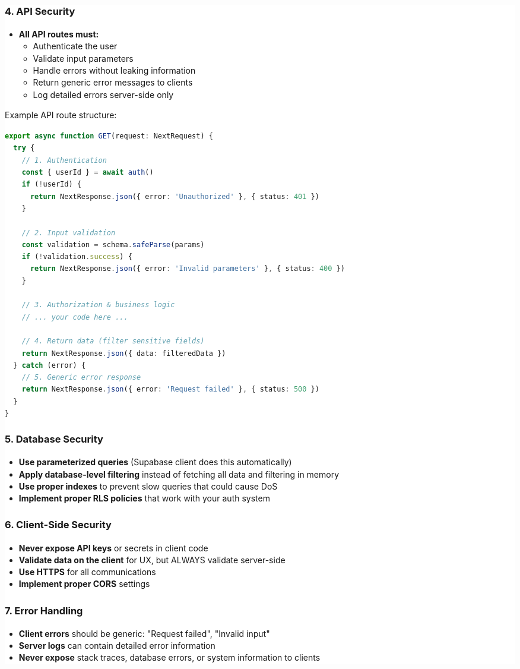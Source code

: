 ### 4. API Security
- **All API routes must:**
  - Authenticate the user
  - Validate input parameters
  - Handle errors without leaking information
  - Return generic error messages to clients
  - Log detailed errors server-side only

Example API route structure:
```typescript
export async function GET(request: NextRequest) {
  try {
    // 1. Authentication
    const { userId } = await auth()
    if (!userId) {
      return NextResponse.json({ error: 'Unauthorized' }, { status: 401 })
    }

    // 2. Input validation
    const validation = schema.safeParse(params)
    if (!validation.success) {
      return NextResponse.json({ error: 'Invalid parameters' }, { status: 400 })
    }

    // 3. Authorization & business logic
    // ... your code here ...

    // 4. Return data (filter sensitive fields)
    return NextResponse.json({ data: filteredData })
  } catch (error) {
    // 5. Generic error response
    return NextResponse.json({ error: 'Request failed' }, { status: 500 })
  }
}
```

### 5. Database Security
- **Use parameterized queries** (Supabase client does this automatically)
- **Apply database-level filtering** instead of fetching all data and filtering in memory
- **Use proper indexes** to prevent slow queries that could cause DoS
- **Implement proper RLS policies** that work with your auth system

### 6. Client-Side Security
- **Never expose API keys** or secrets in client code
- **Validate data on the client** for UX, but ALWAYS validate server-side
- **Use HTTPS** for all communications
- **Implement proper CORS** settings

### 7. Error Handling
- **Client errors** should be generic: "Request failed", "Invalid input"
- **Server logs** can contain detailed error information
- **Never expose** stack traces, database errors, or system information to clients

